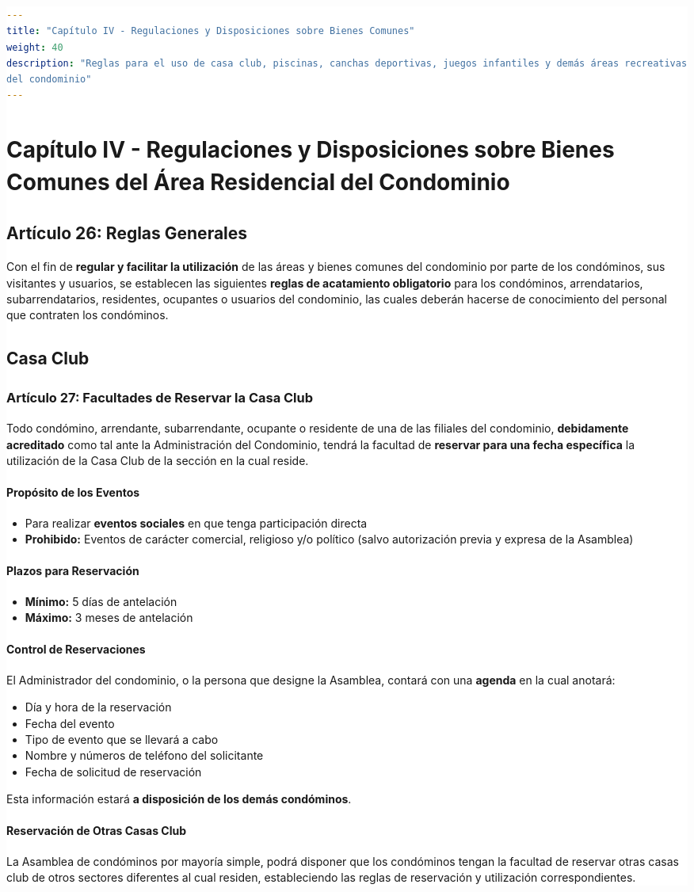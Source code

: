```yaml
---
title: "Capítulo IV - Regulaciones y Disposiciones sobre Bienes Comunes"
weight: 40
description: "Reglas para el uso de casa club, piscinas, canchas deportivas, juegos infantiles y demás áreas recreativas del condominio"
---
```


# Capítulo IV - Regulaciones y Disposiciones sobre Bienes Comunes del Área Residencial del Condominio

## Artículo 26: Reglas Generales

Con el fin de **regular y facilitar la utilización** de las áreas y bienes comunes del condominio por parte de los condóminos, sus visitantes y usuarios, se establecen las siguientes **reglas de acatamiento obligatorio** para los condóminos, arrendatarios, subarrendatarios, residentes, ocupantes o usuarios del condominio, las cuales deberán hacerse de conocimiento del personal que contraten los condóminos.

## Casa Club

### Artículo 27: Facultades de Reservar la Casa Club

Todo condómino, arrendante, subarrendante, ocupante o residente de una de las filiales del condominio, **debidamente acreditado** como tal ante la Administración del Condominio, tendrá la facultad de **reservar para una fecha específica** la utilización de la Casa Club de la sección en la cual reside.

#### Propósito de los Eventos
- Para realizar **eventos sociales** en que tenga participación directa
- **Prohibido:** Eventos de carácter comercial, religioso y/o político (salvo autorización previa y expresa de la Asamblea)

#### Plazos para Reservación
- **Mínimo:** 5 días de antelación
- **Máximo:** 3 meses de antelación

#### Control de Reservaciones
El Administrador del condominio, o la persona que designe la Asamblea, contará con una **agenda** en la cual anotará:
- Día y hora de la reservación
- Fecha del evento
- Tipo de evento que se llevará a cabo
- Nombre y números de teléfono del solicitante
- Fecha de solicitud de reservación

Esta información estará **a disposición de los demás condóminos**.

#### Reservación de Otras Casas Club
La Asamblea de condóminos por mayoría simple, podrá disponer que los condóminos tengan la facultad de reservar otras casas club de otros sectores diferentes al cual residen, estableciendo las reglas de reservación y utilización correspondientes.
